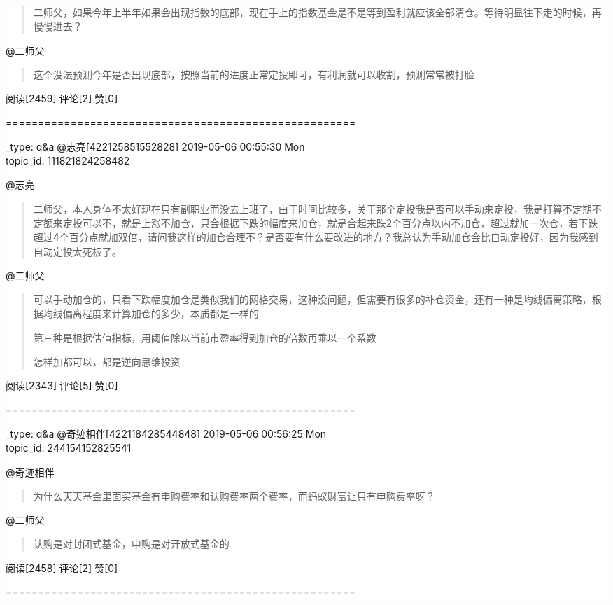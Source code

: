 >  二师父，如果今年上半年如果会出现指数的底部，现在手上的指数基金是不是等到盈利就应该全部清仓。等待明显往下走的时候，再慢慢进去？


@二师父

>  这个没法预测今年是否出现底部，按照当前的进度正常定投即可，有利润就可以收割，预测常常被打脸


阅读[2459]  评论[2]  赞[0] 

======================================================






_type: q&a
@志亮[422125851552828]
2019-05-06 00:55:30 Mon  
topic_id: 111821824258482


@志亮

>  二师父，本人身体不太好现在只有副职业而没去上班了，由于时间比较多，关于那个定投我是否可以手动来定投，我是打算𣎴定期不定额来定投可以不，就是上涨不加仓，只会根据下跌的幅度来加仓，就是合起来跌2个百分点以内不加仓，超过就加一次仓，若下跌超过4个百分点就加双倍，请问我这样的加仓合理不？是否要有什么要改进的地方？我总认为手动加仓会比自动定投好，因为我感到自动定投太死板了。


@二师父

>  可以手动加仓的，只看下跌幅度加仓是类似我们的网格交易，这种没问题，但需要有很多的补仓资金，还有一种是均线偏离策略，根据均线偏离程度来计算加仓的多少，本质都是一样的
>  
>  第三种是根据估值指标，用阈值除以当前市盈率得到加仓的倍数再乘以一个系数
>  
>  怎样加都可以，都是逆向思维投资


阅读[2343]  评论[5]  赞[0] 

======================================================






_type: q&a
@奇迹相伴[422118428544848]
2019-05-06 00:56:25 Mon  
topic_id: 244154152825541


@奇迹相伴

>  为什么天天基金里面买基金有申购费率和认购费率两个费率，而蚂蚁财富让只有申购费率呀？


@二师父

>  认购是对封闭式基金，申购是对开放式基金的


阅读[2458]  评论[2]  赞[0] 

======================================================

